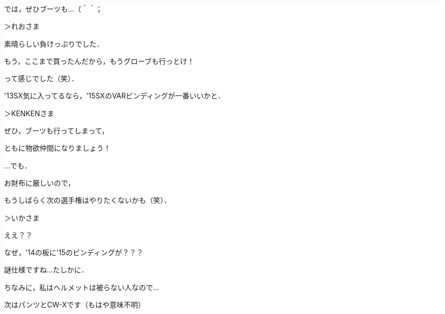 では，ぜひブーツも…（＾＾；



＞れおさま

素晴らしい負けっぷりでした．

もう，ここまで買ったんだから，もうグローブも行っとけ！

って感じでした（笑）．

'13SX気に入ってるなら，'15SXのVARビンディングが一番いいかと．



＞KENKENさま

ぜひ，ブーツも行ってしまって，

ともに物欲仲間になりましょう！

…でも．

お財布に厳しいので，

もうしばらく次の選手権はやりたくないかも（笑）．



＞いかさま

ええ？？

なぜ，'14の板に'15のビンディングが？？？

謎仕様ですね…たしかに．

ちなみに，私はヘルメットは被らない人なので…

次はパンツとCW-Xです（もはや意味不明）

